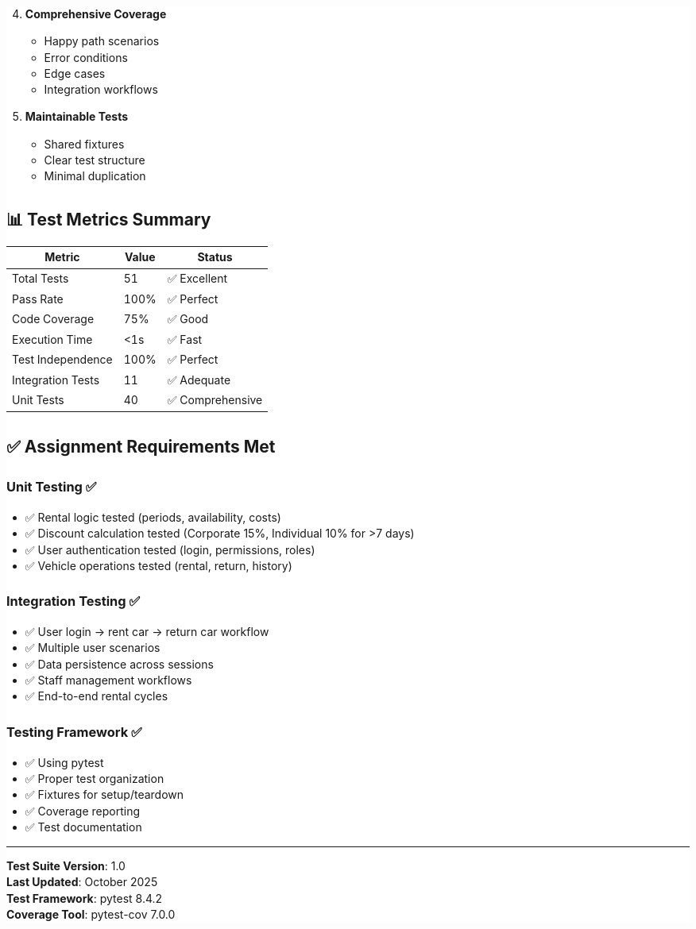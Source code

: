 4. **Comprehensive Coverage**
   - Happy path scenarios
   - Error conditions
   - Edge cases
   - Integration workflows

5. **Maintainable Tests**
   - Shared fixtures
   - Clear test structure
   - Minimal duplication

## 📊 Test Metrics Summary

| Metric | Value | Status |
|--------|-------|--------|
| Total Tests | 51 | ✅ Excellent |
| Pass Rate | 100% | ✅ Perfect |
| Code Coverage | 75% | ✅ Good |
| Execution Time | <1s | ✅ Fast |
| Test Independence | 100% | ✅ Perfect |
| Integration Tests | 11 | ✅ Adequate |
| Unit Tests | 40 | ✅ Comprehensive |

## ✅ Assignment Requirements Met

### Unit Testing ✅
- ✅ Rental logic tested (periods, availability, costs)
- ✅ Discount calculation tested (Corporate 15%, Individual 10% for >7 days)
- ✅ User authentication tested (login, permissions, roles)
- ✅ Vehicle operations tested (rental, return, history)

### Integration Testing ✅
- ✅ User login → rent car → return car workflow
- ✅ Multiple user scenarios
- ✅ Data persistence across sessions
- ✅ Staff management workflows
- ✅ End-to-end rental cycles

### Testing Framework ✅
- ✅ Using pytest
- ✅ Proper test organization
- ✅ Fixtures for setup/teardown
- ✅ Coverage reporting
- ✅ Test documentation

---

**Test Suite Version**: 1.0  
**Last Updated**: October 2025  
**Test Framework**: pytest 8.4.2  
**Coverage Tool**: pytest-cov 7.0.0

